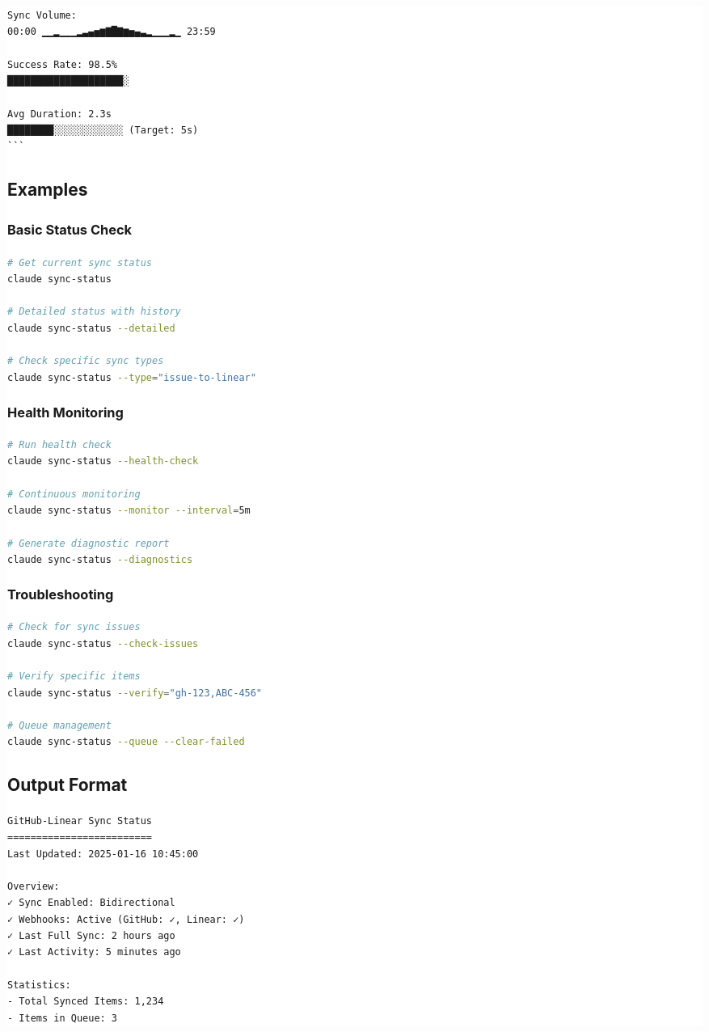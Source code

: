     Sync Volume:
    00:00 ▁▁▂▁▁▁▂▃▄▅▆▇█▇▆▅▄▃▂▁▁▁▂▁ 23:59

    Success Rate: 98.5%
    ████████████████████░

    Avg Duration: 2.3s
    ████████░░░░░░░░░░░░ (Target: 5s)
    ```

## Examples

### Basic Status Check
```bash
# Get current sync status
claude sync-status

# Detailed status with history
claude sync-status --detailed

# Check specific sync types
claude sync-status --type="issue-to-linear"
```

### Health Monitoring
```bash
# Run health check
claude sync-status --health-check

# Continuous monitoring
claude sync-status --monitor --interval=5m

# Generate diagnostic report
claude sync-status --diagnostics
```

### Troubleshooting
```bash
# Check for sync issues
claude sync-status --check-issues

# Verify specific items
claude sync-status --verify="gh-123,ABC-456"

# Queue management
claude sync-status --queue --clear-failed
```

## Output Format

```
GitHub-Linear Sync Status
=========================
Last Updated: 2025-01-16 10:45:00

Overview:
✓ Sync Enabled: Bidirectional
✓ Webhooks: Active (GitHub: ✓, Linear: ✓)
✓ Last Full Sync: 2 hours ago
✓ Last Activity: 5 minutes ago

Statistics:
- Total Synced Items: 1,234
- Items in Queue: 3
```
